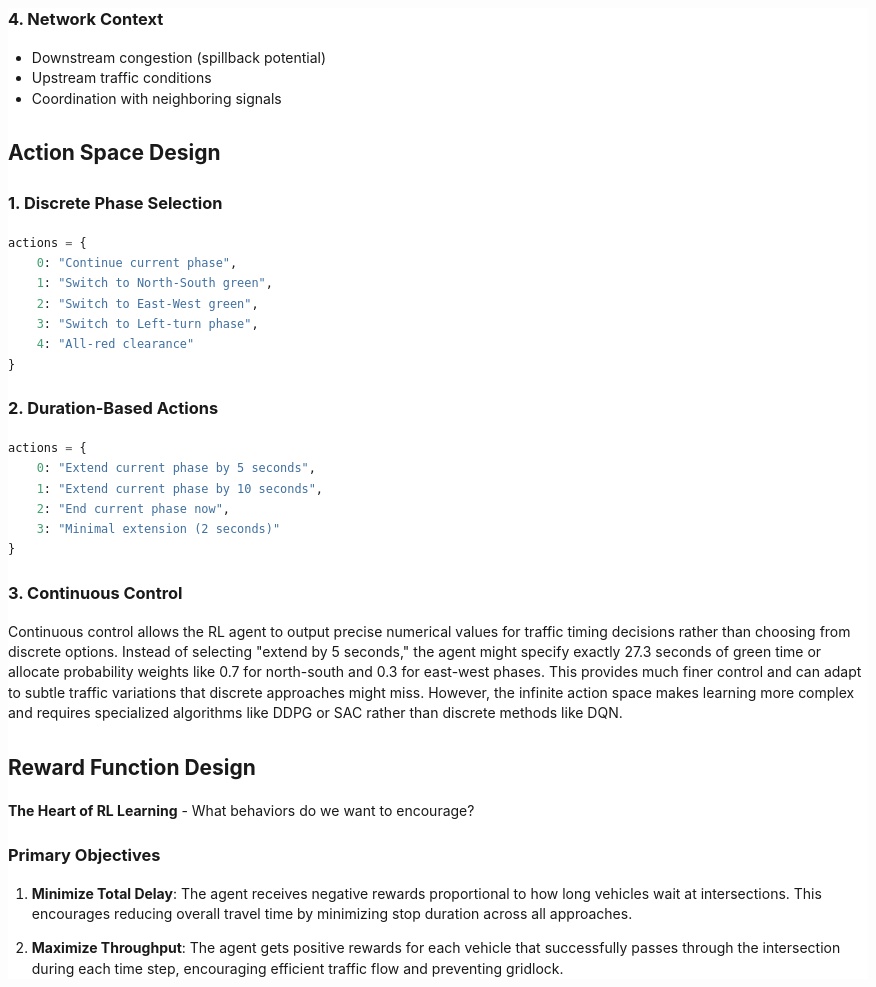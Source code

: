 ### 4. Network Context

- Downstream congestion (spillback potential)
- Upstream traffic conditions
- Coordination with neighboring signals

## Action Space Design

### 1. Discrete Phase Selection

```python
actions = {
    0: "Continue current phase",
    1: "Switch to North-South green",
    2: "Switch to East-West green",
    3: "Switch to Left-turn phase",
    4: "All-red clearance"
}
```

### 2. Duration-Based Actions

```python
actions = {
    0: "Extend current phase by 5 seconds",
    1: "Extend current phase by 10 seconds",
    2: "End current phase now",
    3: "Minimal extension (2 seconds)"
}
```

### 3. Continuous Control

Continuous control allows the RL agent to output precise numerical values for traffic timing decisions rather than choosing from discrete options. Instead of selecting "extend by 5 seconds," the agent might specify exactly 27.3 seconds of green time or allocate probability weights like 0.7 for north-south and 0.3 for east-west phases. This provides much finer control and can adapt to subtle traffic variations that discrete approaches might miss. However, the infinite action space makes learning more complex and requires specialized algorithms like DDPG or SAC rather than discrete methods like DQN.

## Reward Function Design

**The Heart of RL Learning** - What behaviors do we want to encourage?

### Primary Objectives

1. **Minimize Total Delay**: The agent receives negative rewards proportional to how long vehicles wait at intersections. This encourages reducing overall travel time by minimizing stop duration across all approaches.

2. **Maximize Throughput**: The agent gets positive rewards for each vehicle that successfully passes through the intersection during each time step, encouraging efficient traffic flow and preventing gridlock.
